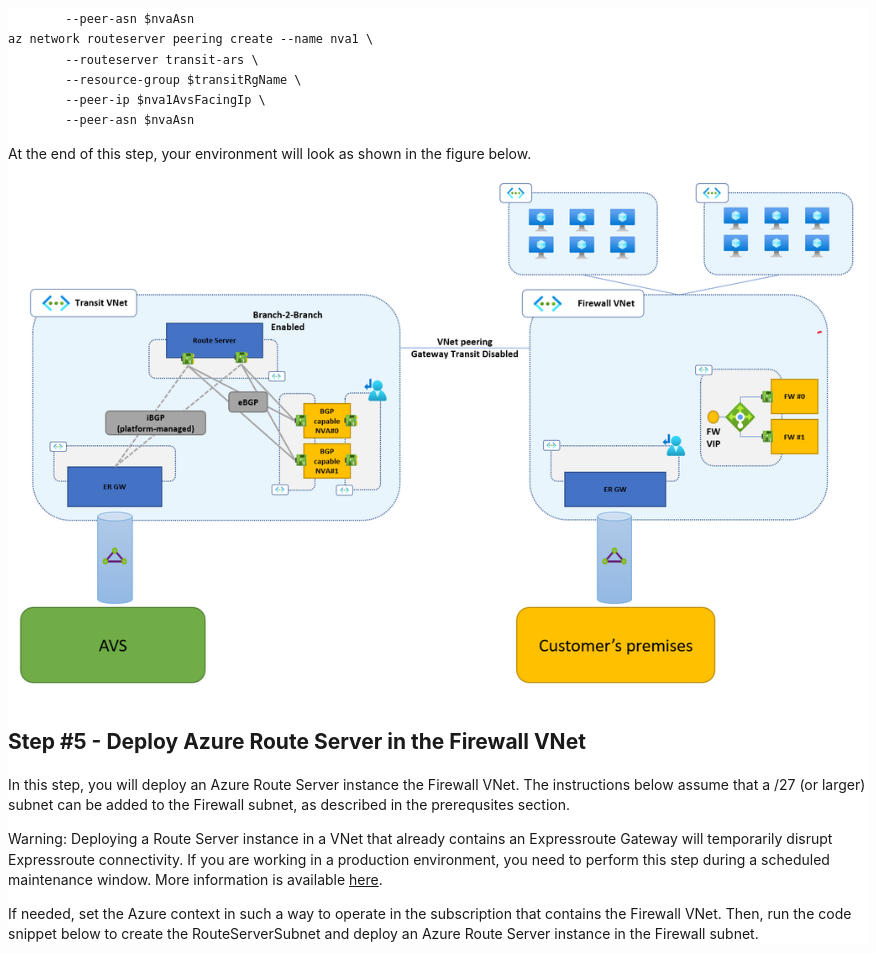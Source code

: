 ```Azure CLI
        --peer-asn $nvaAsn
az network routeserver peering create --name nva1 \
        --routeserver transit-ars \
        --resource-group $transitRgName \
        --peer-ip $nva1AvsFacingIp \
        --peer-asn $nvaAsn
```

At the end of this step, your environment will look as shown in the figure below.

![figure6](./media/azure-vmware-eslz-network-scenario-2-stepbystep-fig6.PNG) 

## Step #5 - Deploy Azure Route Server in the Firewall VNet
In this step, you will deploy an Azure Route Server instance the Firewall VNet. The instructions below assume that a /27 (or larger) subnet can be added to the Firewall subnet, as described in the prerequsites section. 

Warning: Deploying a Route Server instance in a VNet that already contains an Expressroute Gateway will temporarily disrupt Expressroute connectivity. If you are working in a production environment, you need to perform this step during a scheduled maintenance window. More information is available [here](https://docs.microsoft.com/en-us/azure/route-server/troubleshoot-route-server#why-do-i-lose-connectivity-to-my-on-premises-network-over-expressroute-andor-azure-vpn-when-im-deploying-azure-route-server-to-a-virtual-network-that-already-has-expressroute-gateway-andor-azure-vpn-gateway).  

If needed, set the Azure context in such a way to operate in the subscription that contains the Firewall VNet. Then, run the code snippet below to create the RouteServerSubnet and deploy an Azure Route Server instance in the Firewall subnet. 
